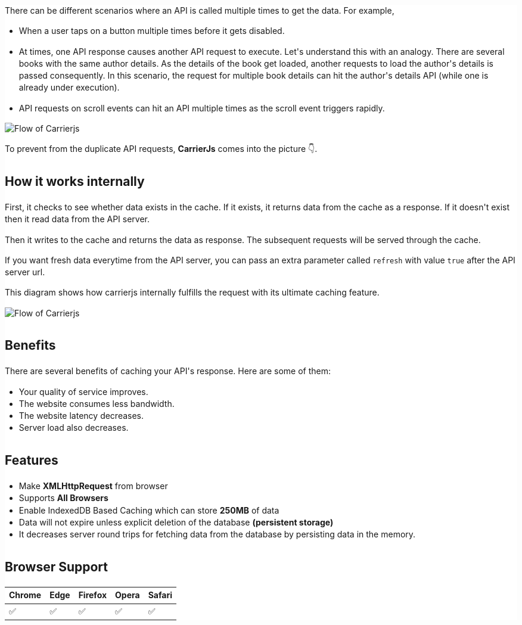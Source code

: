There can be different scenarios where an API is called multiple times to get the data. For example,

- When a user taps on a button multiple times before it gets disabled.

- At times, one API response causes another API request to execute. Let's understand this with an analogy. There are several books with the same author details. As the details of the book get loaded, another requests to load the author's details is passed consequently. In this scenario, the request for multiple book details can hit the author's details API (while one is already under execution).

- API requests on scroll events can hit an API multiple times as the scroll event triggers rapidly.

![Flow of Carrierjs](./docs/assets/images/carrierjs-multiple-api-call.png)

To prevent from the duplicate API requests, **CarrierJs** comes into the picture 👇.

## How it works internally

First, it checks to see whether data exists in the cache. If it exists, it returns data from the cache as a response. If it doesn't exist then it read data from the API server.

Then it writes to the cache and returns the data as response. The subsequent requests will be served through the cache.

If you want fresh data everytime from the API server, you can pass an extra parameter called `refresh` with value `true` after the API server url.

This diagram shows how carrierjs internally fulfills the request with its ultimate caching feature.

![Flow of Carrierjs](./docs/assets/images/code-flow.png)

## Benefits

There are several benefits of caching your API's response. Here are some of them:

- Your quality of service improves.
- The website consumes less bandwidth.
- The website latency decreases.
- Server load also decreases.

## Features

- Make **XMLHttpRequest** from browser
- Supports **All Browsers**
- Enable IndexedDB Based Caching which can store **250MB** of data
- Data will not expire unless explicit deletion of the database **(persistent storage)**
- It decreases server round trips for fetching data from the database by persisting data in the memory.

## Browser Support

| Chrome | Edge | Firefox | Opera | Safari |
| ------ | ---- | ------- | ----- | ------ |
| ✅     | ✅   | ✅      | ✅    | ✅     |
